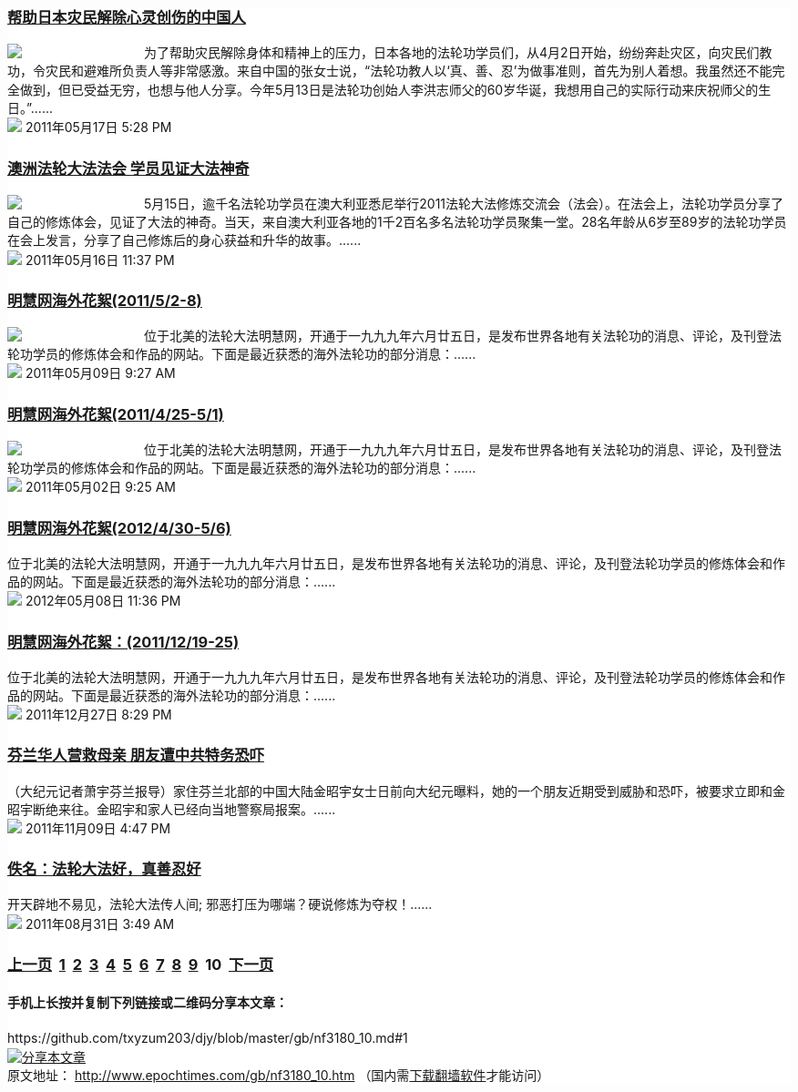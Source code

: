 <tr><td><h3><a href="https://github.com/txyzum203/djy/blob/master/gb/11/5/17/n3259729.md#1" target="_blank">帮助日本灾民解除心灵创伤的中国人</a><br></h3><a href="https://github.com/txyzum203/djy/blob/master/gb/11/5/17/n3259729.md#1" target="_blank"><img width="150" src="http://i.epochtimes.com/assets/uploads/2011/05/1105170529471567_1-150x120.jpg" align ="left"></a>为了帮助灾民解除身体和精神上的压力，日本各地的法轮功学员们，从4月2日开始，纷纷奔赴灾区，向灾民们教功，令灾民和避难所负责人等非常感激。来自中国的张女士说，“法轮功教人以‘真、善、忍’为做事准则，首先为别人着想。我虽然还不能完全做到，但已受益无穷，也想与他人分享。今年5月13日是法轮功创始人李洪志师父的60岁华诞，我想用自己的实际行动来庆祝师父的生日。”......<br><img align="bottom" src="http://www.epochtimes.com/assets/themes/djy/images/time.gif"> 2011年05月17日 5:28 PM							</td></tr>
<tr><td><h3><a href="https://github.com/txyzum203/djy/blob/master/gb/11/5/17/n3258938.md#1" target="_blank">澳洲法轮大法法会 学员见证大法神奇</a><br></h3><a href="https://github.com/txyzum203/djy/blob/master/gb/11/5/17/n3258938.md#1" target="_blank"><img width="150" src="http://i.epochtimes.com/assets/uploads/2011/05/110516114707941_1-150x120.jpg" align ="left"></a>5月15日，逾千名法轮功学员在澳大利亚悉尼举行2011法轮大法修炼交流会（法会）。在法会上，法轮功学员分享了自己的修炼体会，见证了大法的神奇。当天，来自澳大利亚各地的1千2百名多名法轮功学员聚集一堂。28名年龄从6岁至89岁的法轮功学员在会上发言，分享了自己修炼后的身心获益和升华的故事。......<br><img align="bottom" src="http://www.epochtimes.com/assets/themes/djy/images/time.gif"> 2011年05月16日 11:37 PM							</td></tr>
<tr><td><h3><a href="https://github.com/txyzum203/djy/blob/master/gb/11/5/9/n3251704.md#1" target="_blank">明慧网海外花絮(2011/5/2-8)</a><br></h3><a href="https://github.com/txyzum203/djy/blob/master/gb/11/5/9/n3251704.md#1" target="_blank"><img width="150" src="http://i.epochtimes.com/assets/uploads/2011/05/1105082129551939-150x120.jpg" align ="left"></a>位于北美的法轮大法明慧网，开通于一九九九年六月廿五日，是发布世界各地有关法轮功的消息、评论，及刊登法轮功学员的修炼体会和作品的网站。下面是最近获悉的海外法轮功的部分消息：......<br><img align="bottom" src="http://www.epochtimes.com/assets/themes/djy/images/time.gif"> 2011年05月09日 9:27 AM							</td></tr>
<tr><td><h3><a href="https://github.com/txyzum203/djy/blob/master/gb/11/5/2/n3244880.md#1" target="_blank">明慧网海外花絮(2011/4/25-5/1)</a><br></h3><a href="https://github.com/txyzum203/djy/blob/master/gb/11/5/2/n3244880.md#1" target="_blank"><img width="150" src="http://i.epochtimes.com/assets/uploads/2011/05/1105012137001939-150x120.jpg" align ="left"></a>位于北美的法轮大法明慧网，开通于一九九九年六月廿五日，是发布世界各地有关法轮功的消息、评论，及刊登法轮功学员的修炼体会和作品的网站。下面是最近获悉的海外法轮功的部分消息：......<br><img align="bottom" src="http://www.epochtimes.com/assets/themes/djy/images/time.gif"> 2011年05月02日 9:25 AM							</td></tr>
<tr><td><h3><a href="https://github.com/txyzum203/djy/blob/master/gb/12/5/9/n3584579.md#1" target="_blank">明慧网海外花絮(2012/4/30-5/6)</a><br></h3>位于北美的法轮大法明慧网，开通于一九九九年六月廿五日，是发布世界各地有关法轮功的消息、评论，及刊登法轮功学员的修炼体会和作品的网站。下面是最近获悉的海外法轮功的部分消息：......<br><img align="bottom" src="http://www.epochtimes.com/assets/themes/djy/images/time.gif"> 2012年05月08日 11:36 PM							</td></tr>
<tr><td><h3><a href="https://github.com/txyzum203/djy/blob/master/gb/11/12/27/n3469367.md#1" target="_blank">明慧网海外花絮：(2011/12/19-25)</a><br></h3>位于北美的法轮大法明慧网，开通于一九九九年六月廿五日，是发布世界各地有关法轮功的消息、评论，及刊登法轮功学员的修炼体会和作品的网站。下面是最近获悉的海外法轮功的部分消息：......<br><img align="bottom" src="http://www.epochtimes.com/assets/themes/djy/images/time.gif"> 2011年12月27日 8:29 PM							</td></tr>
<tr><td><h3><a href="https://github.com/txyzum203/djy/blob/master/gb/11/11/9/n3425669.md#1" target="_blank">芬兰华人营救母亲 朋友遭中共特务恐吓</a><br></h3>（大纪元记者萧宇芬兰报导）家住芬兰北部的中国大陆金昭宇女士日前向大纪元曝料，她的一个朋友近期受到威胁和恐吓，被要求立即和金昭宇断绝来往。金昭宇和家人已经向当地警察局报案。......<br><img align="bottom" src="http://www.epochtimes.com/assets/themes/djy/images/time.gif"> 2011年11月09日 4:47 PM							</td></tr>
<tr><td><h3><a href="https://github.com/txyzum203/djy/blob/master/gb/11/8/31/n3359266.md#1" target="_blank">佚名：法轮大法好，真善忍好</a><br></h3>开天辟地不易见，法轮大法传人间;
邪恶打压为哪端？硬说修炼为夺权！......<br><img align="bottom" src="http://www.epochtimes.com/assets/themes/djy/images/time.gif"> 2011年08月31日 3:49 AM							</td></tr>
<tr><td><h3><a href="https://github.com/txyzum203/djy/blob/master/gb/nf3180_9.md#1">上一页</a>&nbsp;&nbsp;<a href="https://github.com/txyzum203/djy/blob/master/gb/nf3180.md#1">1</a>&nbsp;&nbsp;<a href="https://github.com/txyzum203/djy/blob/master/gb/nf3180_2.md#1">2</a>&nbsp;&nbsp;<a href="https://github.com/txyzum203/djy/blob/master/gb/nf3180_3.md#1">3</a>&nbsp;&nbsp;<a href="https://github.com/txyzum203/djy/blob/master/gb/nf3180_4.md#1">4</a>&nbsp;&nbsp;<a href="https://github.com/txyzum203/djy/blob/master/gb/nf3180_5.md#1">5</a>&nbsp;&nbsp;<a href="https://github.com/txyzum203/djy/blob/master/gb/nf3180_6.md#1">6</a>&nbsp;&nbsp;<a href="https://github.com/txyzum203/djy/blob/master/gb/nf3180_7.md#1">7</a>&nbsp;&nbsp;<a href="https://github.com/txyzum203/djy/blob/master/gb/nf3180_8.md#1">8</a>&nbsp;&nbsp;<a href="https://github.com/txyzum203/djy/blob/master/gb/nf3180_9.md#1">9</a>&nbsp;&nbsp;10&nbsp;&nbsp;<a href="https://github.com/txyzum203/djy/blob/master/gb/nf3180_11.md#1">下一页</a></h3></td></tr>
</table><h4>手机上长按并复制下列链接或二维码分享本文章：</h4>https://github.com/txyzum203/djy/blob/master/gb/nf3180_10.md#1<br><a href="https://github.com/txyzum203/djy/blob/master/gb/nf3180_10.md#1"><img src="http://d1p1.ip.zn2.us/v.php?action=qrcode&url=https://github.com/txyzum203/djy/blob/master/gb/nf3180_10.md%231" title="分享本文章"></a><br>原文地址： <a href="http://www.epochtimes.com/gb/nf3180_10.htm">http://www.epochtimes.com/gb/nf3180_10.htm</a>    （国内需<a href="https://git.io/JesJV">下载翻墙软件</a>才能访问）</p>
